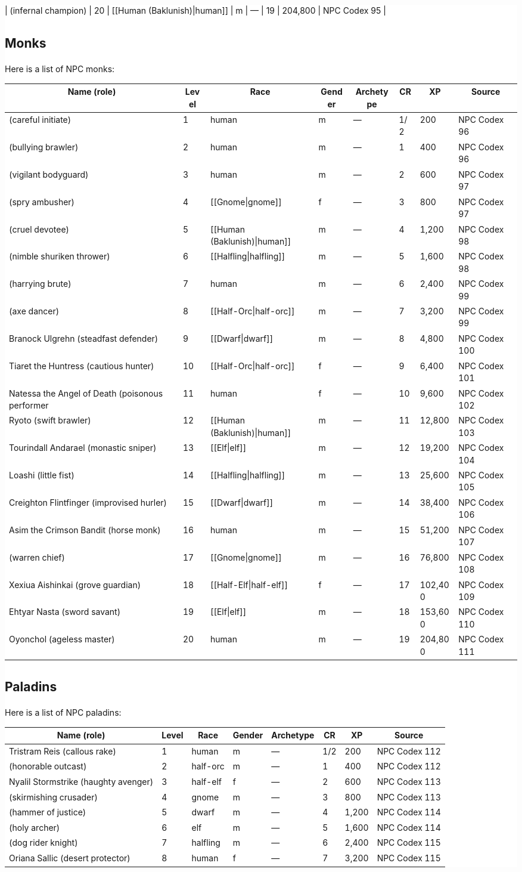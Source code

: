 | (infernal champion) | 20 | [[Human (Baklunish)\|human]] | m | — | 19 | 204,800 | NPC Codex 95 |

## Monks
Here is a list of NPC monks:


| **Name (role)** | **Level** | **Race** | **Gender** | **Archetype** | **CR** | **XP** | **Source** |
|---|---|---|---|---|---|---|---|
| (careful initiate) | 1 | human | m | — | 1/2 | 200 | NPC Codex 96 |
| (bullying brawler) | 2 | human | m | — | 1 | 400 | NPC Codex 96 |
| (vigilant bodyguard) | 3 | human | m | — | 2 | 600 | NPC Codex 97 |
| (spry ambusher) | 4 | [[Gnome\|gnome]] | f | — | 3 | 800 | NPC Codex 97 |
| (cruel devotee) | 5 | [[Human (Baklunish)\|human]] | m | — | 4 | 1,200 | NPC Codex 98 |
| (nimble shuriken thrower) | 6 | [[Halfling\|halfling]] | m | — | 5 | 1,600 | NPC Codex 98 |
| (harrying brute) | 7 | human | m | — | 6 | 2,400 | NPC Codex 99 |
| (axe dancer) | 8 | [[Half-Orc\|half-orc]] | m | — | 7 | 3,200 | NPC Codex 99 |
| Branock Ulgrehn (steadfast defender) | 9 | [[Dwarf\|dwarf]] | m | — | 8 | 4,800 | NPC Codex 100 |
| Tiaret the Huntress (cautious hunter) | 10 | [[Half-Orc\|half-orc]] | f | — | 9 | 6,400 | NPC Codex 101 |
| Natessa the Angel of Death (poisonous performer | 11 | human | f | — | 10 | 9,600 | NPC Codex 102 |
| Ryoto (swift brawler) | 12 | [[Human (Baklunish)\|human]] | m | — | 11 | 12,800 | NPC Codex 103 |
| Tourindall Andarael (monastic sniper) | 13 | [[Elf\|elf]] | m | — | 12 | 19,200 | NPC Codex 104 |
| Loashi (little fist) | 14 | [[Halfling\|halfling]] | m | — | 13 | 25,600 | NPC Codex 105 |
| Creighton Flintfinger (improvised hurler) | 15 | [[Dwarf\|dwarf]] | m | — | 14 | 38,400 | NPC Codex 106 |
| Asim the Crimson Bandit (horse monk) | 16 | human | m | — | 15 | 51,200 | NPC Codex 107 |
| (warren chief) | 17 | [[Gnome\|gnome]] | m | — | 16 | 76,800 | NPC Codex 108 |
| Xexiua Aishinkai (grove guardian) | 18 | [[Half-Elf\|half-elf]] | f | — | 17 | 102,400 | NPC Codex 109 |
| Ehtyar Nasta (sword savant) | 19 | [[Elf\|elf]] | m | — | 18 | 153,600 | NPC Codex 110 |
| Oyonchol (ageless master) | 20 | human | m | — | 19 | 204,800 | NPC Codex 111 |

## Paladins
Here is a list of NPC paladins:


| **Name (role)** | **Level** | **Race** | **Gender** | **Archetype** | **CR** | **XP** | **Source** |
|---|---|---|---|---|---|---|---|
| Tristram Reis (callous rake) | 1 | human | m | — | 1/2 | 200 | NPC Codex 112 |
| (honorable outcast) | 2 | half-orc | m | — | 1 | 400 | NPC Codex 112 |
| Nyalil Stormstrike (haughty avenger) | 3 | half-elf | f | — | 2 | 600 | NPC Codex 113 |
| (skirmishing crusader) | 4 | gnome | m | — | 3 | 800 | NPC Codex 113 |
| (hammer of justice) | 5 | dwarf | m | — | 4 | 1,200 | NPC Codex 114 |
| (holy archer) | 6 | elf | m | — | 5 | 1,600 | NPC Codex 114 |
| (dog rider knight) | 7 | halfling | m | — | 6 | 2,400 | NPC Codex 115 |
| Oriana Sallic (desert protector) | 8 | human | f | — | 7 | 3,200 | NPC Codex 115 |